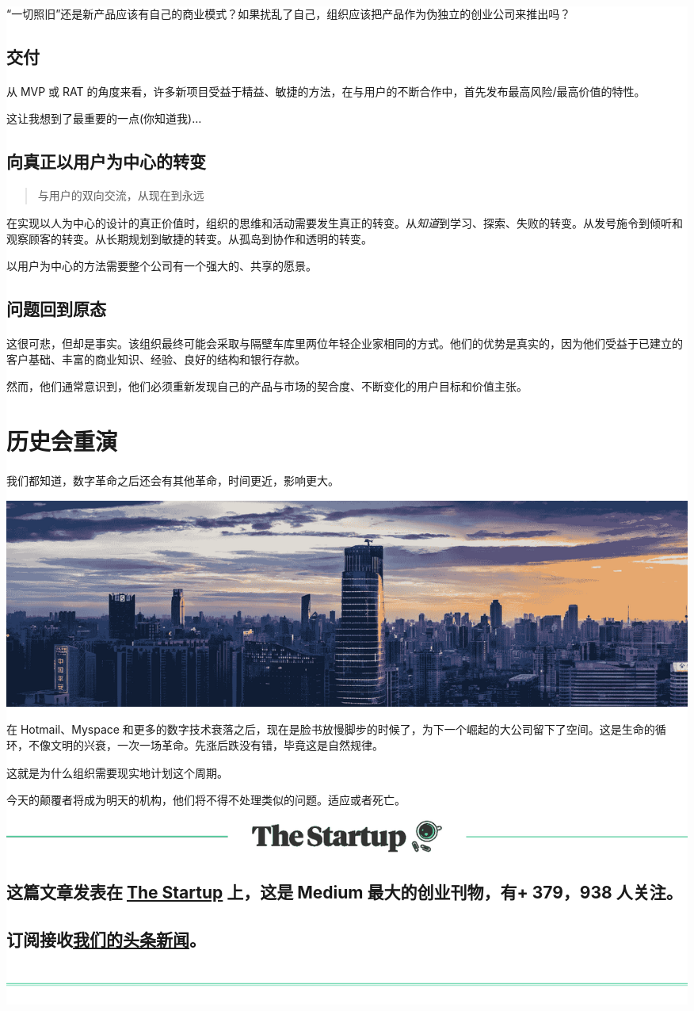 “一切照旧”还是新产品应该有自己的商业模式？如果扰乱了自己，组织应该把产品作为伪独立的创业公司来推出吗？

## 交付

从 MVP 或 RAT 的角度来看，许多新项目受益于精益、敏捷的方法，在与用户的不断合作中，首先发布最高风险/最高价值的特性。

这让我想到了最重要的一点(你知道我)…

## 向真正以用户为中心的转变

> 与用户的双向交流，从现在到永远

在实现以人为中心的设计的真正价值时，组织的思维和活动需要发生真正的转变。从*知道*到学习、探索、失败的转变。从发号施令到倾听和观察顾客的转变。从长期规划到敏捷的转变。从孤岛到协作和透明的转变。

以用户为中心的方法需要整个公司有一个强大的、共享的愿景。

## 问题回到原态

这很可悲，但却是事实。该组织最终可能会采取与隔壁车库里两位年轻企业家相同的方式。他们的优势是真实的，因为他们受益于已建立的客户基础、丰富的商业知识、经验、良好的结构和银行存款。

然而，他们通常意识到，他们必须重新发现自己的产品与市场的契合度、不断变化的用户目标和价值主张。

# 历史会重演

我们都知道，数字革命之后还会有其他革命，时间更近，影响更大。

![](img/400d2af95c62a3941fefd4c0b6372fb3.png)

在 Hotmail、Myspace 和更多的数字技术衰落之后，现在是脸书放慢脚步的时候了，为下一个崛起的大公司留下了空间。这是生命的循环，不像文明的兴衰，一次一场革命。先涨后跌没有错，毕竟这是自然规律。

这就是为什么组织需要现实地计划这个周期。

今天的颠覆者将成为明天的机构，他们将不得不处理类似的问题。适应或者死亡。

[![](img/308a8d84fb9b2fab43d66c117fcc4bb4.png)](https://medium.com/swlh)

## 这篇文章发表在 [The Startup](https://medium.com/swlh) 上，这是 Medium 最大的创业刊物，有+ 379，938 人关注。

## 订阅接收[我们的头条新闻](http://growthsupply.com/the-startup-newsletter/)。

[![](img/b0164736ea17a63403e660de5dedf91a.png)](https://medium.com/swlh)